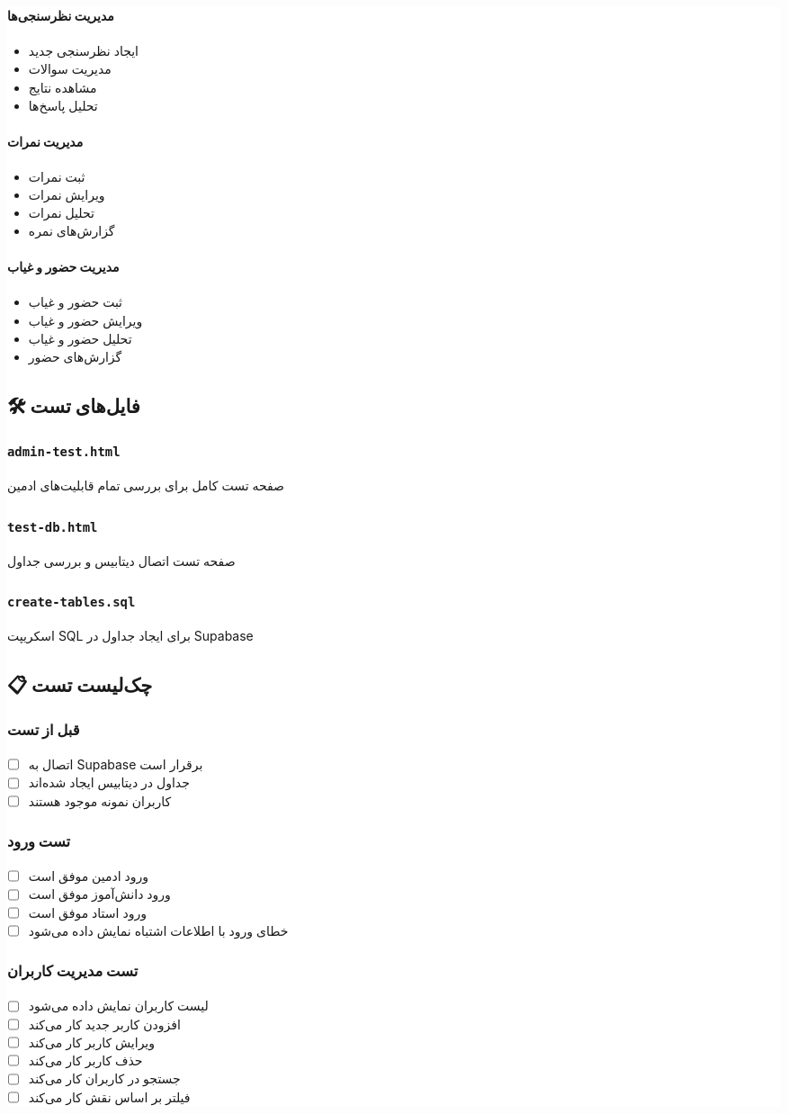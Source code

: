 #### مدیریت نظرسنجی‌ها
- ایجاد نظرسنجی جدید
- مدیریت سوالات
- مشاهده نتایج
- تحلیل پاسخ‌ها

#### مدیریت نمرات
- ثبت نمرات
- ویرایش نمرات
- تحلیل نمرات
- گزارش‌های نمره

#### مدیریت حضور و غیاب
- ثبت حضور و غیاب
- ویرایش حضور و غیاب
- تحلیل حضور و غیاب
- گزارش‌های حضور

## 🛠️ فایل‌های تست

### `admin-test.html`
صفحه تست کامل برای بررسی تمام قابلیت‌های ادمین

### `test-db.html`
صفحه تست اتصال دیتابیس و بررسی جداول

### `create-tables.sql`
اسکریپت SQL برای ایجاد جداول در Supabase

## 📋 چک‌لیست تست

### قبل از تست
- [ ] اتصال به Supabase برقرار است
- [ ] جداول در دیتابیس ایجاد شده‌اند
- [ ] کاربران نمونه موجود هستند

### تست ورود
- [ ] ورود ادمین موفق است
- [ ] ورود دانش‌آموز موفق است
- [ ] ورود استاد موفق است
- [ ] خطای ورود با اطلاعات اشتباه نمایش داده می‌شود

### تست مدیریت کاربران
- [ ] لیست کاربران نمایش داده می‌شود
- [ ] افزودن کاربر جدید کار می‌کند
- [ ] ویرایش کاربر کار می‌کند
- [ ] حذف کاربر کار می‌کند
- [ ] جستجو در کاربران کار می‌کند
- [ ] فیلتر بر اساس نقش کار می‌کند
